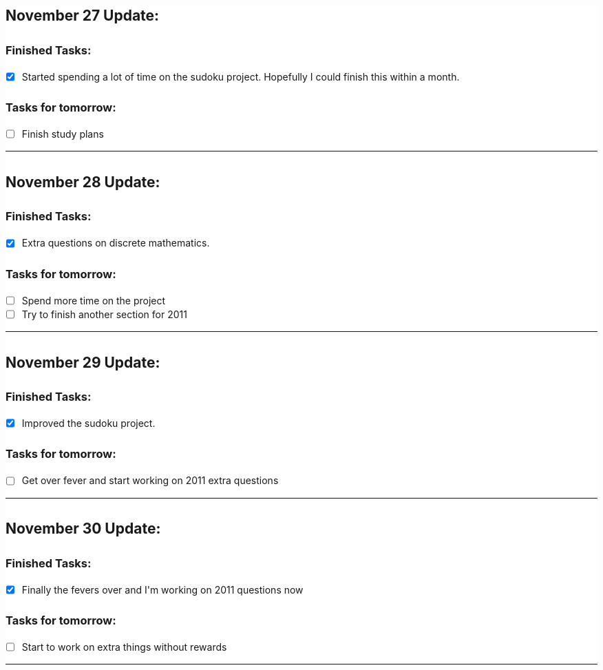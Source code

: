  

  
## November 27 Update: 
### Finished Tasks: 
- [x] Started spending a lot of time on the sudoku project. Hopefully I could finish this within a month. 


### Tasks for tomorrow: 
- [ ] Finish study plans
---

 
 

  
## November 28 Update: 
### Finished Tasks: 
- [x] Extra questions on discrete mathematics. 

### Tasks for tomorrow: 
- [ ] Spend more time on the project 
- [ ] Try to finish another section for 2011
---

 
 

  
## November 29 Update: 
### Finished Tasks: 
- [x] Improved the sudoku project. 

### Tasks for tomorrow: 
- [ ] Get over fever and start working on 2011 extra questions
---

 
 

  
## November 30 Update: 
### Finished Tasks: 
- [x] Finally the fevers over and I'm working on 2011 questions now 

### Tasks for tomorrow: 
- [ ] Start to work on extra things without rewards
---

 

[^1]: Reference at https://www.markdownguide.org/cheat-sheet/ 
[^2]: This paper and the papers mentioned in the future would be included in a folder. 